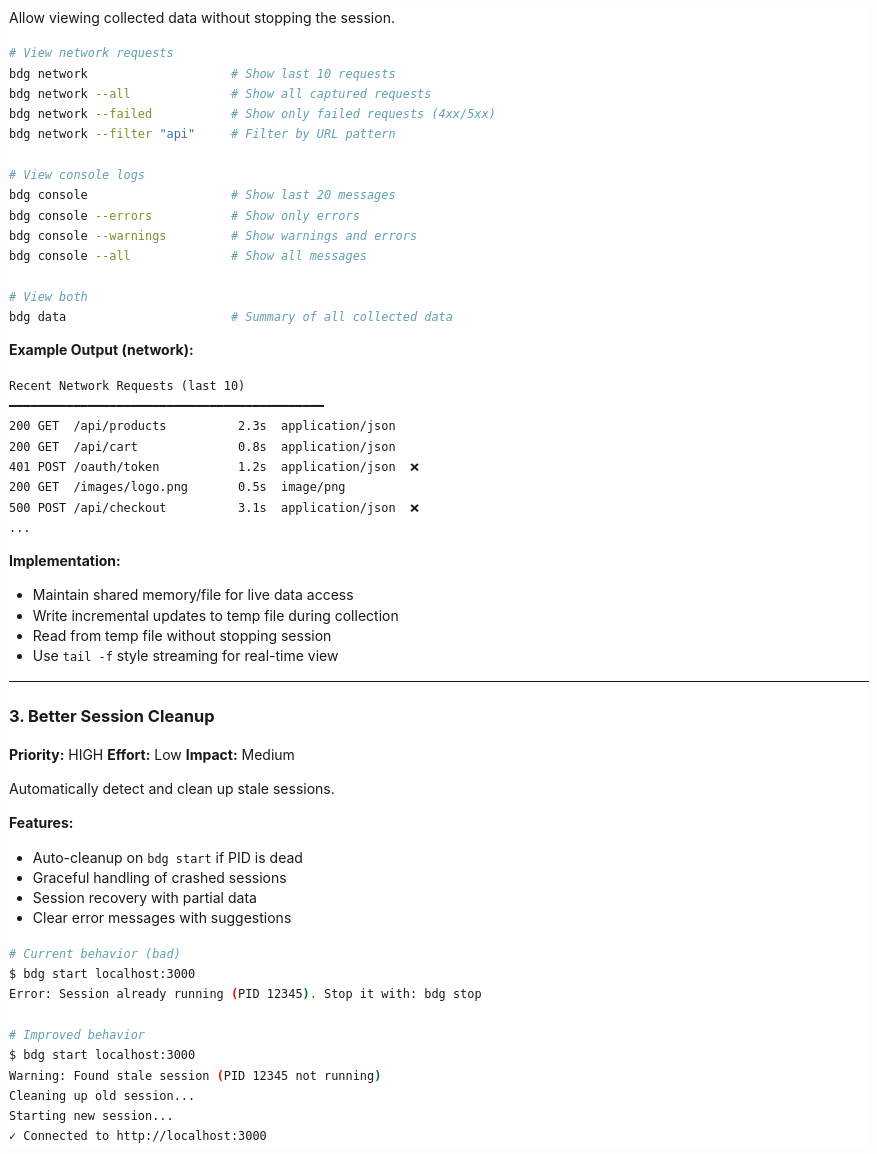 Allow viewing collected data without stopping the session.

```bash
# View network requests
bdg network                    # Show last 10 requests
bdg network --all              # Show all captured requests
bdg network --failed           # Show only failed requests (4xx/5xx)
bdg network --filter "api"     # Filter by URL pattern

# View console logs
bdg console                    # Show last 20 messages
bdg console --errors           # Show only errors
bdg console --warnings         # Show warnings and errors
bdg console --all              # Show all messages

# View both
bdg data                       # Summary of all collected data
```

**Example Output (network):**
```
Recent Network Requests (last 10)
━━━━━━━━━━━━━━━━━━━━━━━━━━━━━━━━━━━━━━━━━━━━
200 GET  /api/products          2.3s  application/json
200 GET  /api/cart              0.8s  application/json
401 POST /oauth/token           1.2s  application/json  ❌
200 GET  /images/logo.png       0.5s  image/png
500 POST /api/checkout          3.1s  application/json  ❌
...
```

**Implementation:**
- Maintain shared memory/file for live data access
- Write incremental updates to temp file during collection
- Read from temp file without stopping session
- Use `tail -f` style streaming for real-time view

---

### 3. Better Session Cleanup

**Priority:** HIGH
**Effort:** Low
**Impact:** Medium

Automatically detect and clean up stale sessions.

**Features:**
- Auto-cleanup on `bdg start` if PID is dead
- Graceful handling of crashed sessions
- Session recovery with partial data
- Clear error messages with suggestions

```bash
# Current behavior (bad)
$ bdg start localhost:3000
Error: Session already running (PID 12345). Stop it with: bdg stop

# Improved behavior
$ bdg start localhost:3000
Warning: Found stale session (PID 12345 not running)
Cleaning up old session...
Starting new session...
✓ Connected to http://localhost:3000
```
